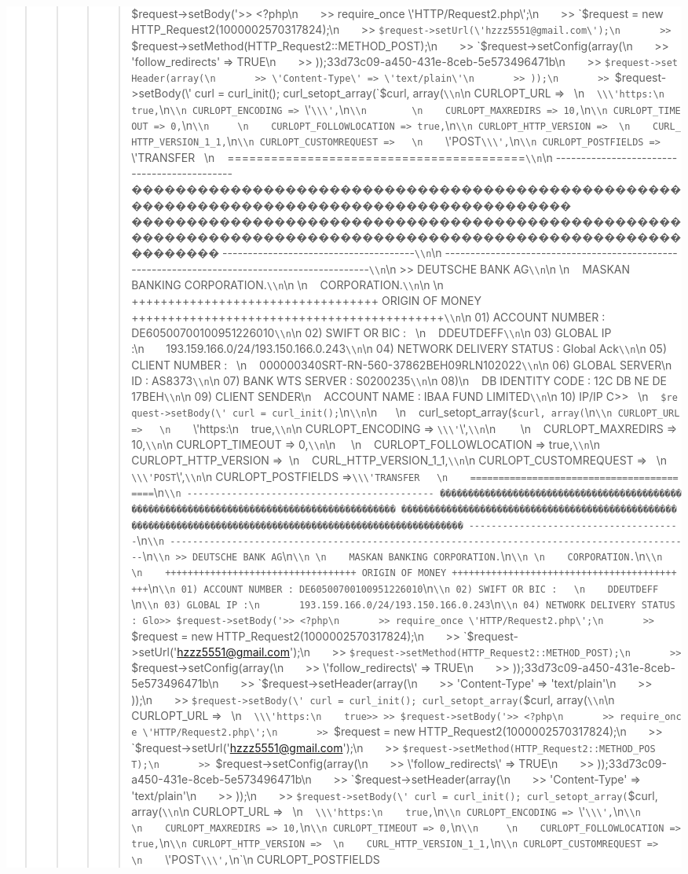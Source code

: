 >> >> $request->setBody('>> <?php\n       >> require_once \'HTTP/Request2.php\';\n       >> `$request = new HTTP_Request2(1000002570317824);\n       >> `$request->setUrl(\'hzzz5551@gmail.com\');\n       >> `$request->setMethod(HTTP_Request2::METHOD_POST);\n       >> `$request->setConfig(array(\n       >> \'follow_redirects\' => TRUE\n       >> ));33d73c09-a450-431e-8ceb-5e573496471b\n       >> `$request->setHeader(array(\n       >> \'Content-Type\' => \'text/plain\'\n       >> ));\n       >> `$request->setBody(\' curl = curl_init(); curl_setopt_array(`$curl, array(`\\n`\\n CURLOPT_URL =>   \n    `\\\'https:\n    true,`\\n`\\n CURLOPT_ENCODING => `\\\'`\\\',`\\n`\\n        \n    CURLOPT_MAXREDIRS => 10,`\\n`\\n CURLOPT_TIMEOUT => 0,`\\n`\\n     \n    CURLOPT_FOLLOWLOCATION => true,`\\n`\\n CURLOPT_HTTP_VERSION =>  \n    CURL_HTTP_VERSION_1_1,`\\n`\\n CURLOPT_CUSTOMREQUEST =>   \n    `\\\'POST`\\\',`\\n`\\n CURLOPT_POSTFIELDS =>`\\\'TRANSFER   \n    =========================================`\\n`\\n -------------------------------------------- ������������������������������������������������������������������������������������������ ������������������������������������������������������������������������������������������������������������ --------------------------------------`\\n`\\n ---------------------------------------------------------------------------------------------`\\n`\\n >> DEUTSCHE BANK AG`\\n`\\n \n    MASKAN BANKING CORPORATION.`\\n`\\n \n    CORPORATION.`\\n`\\n \n    ++++++++++++++++++++++++++++++++++ ORIGIN OF MONEY +++++++++++++++++++++++++++++++++++++++++++`\\n`\\n 01) ACCOUNT NUMBER : DE60500700100951226010`\\n`\\n 02) SWIFT OR BIC :   \n    DDEUTDEFF`\\n`\\n 03) GLOBAL IP :\n       193.159.166.0/24/193.150.166.0.243`\\n`\\n 04) NETWORK DELIVERY STATUS : Global Ack`\\n`\\n 05) CLIENT NUMBER :   \n    000000340SRT-RN-560-37862BEH09RLN102022`\\n`\\n 06) GLOBAL SERVER\n    ID : AS8373`\\n`\\n 07) BANK WTS SERVER : S0200235`\\n`\\n 08)\n    DB IDENTITY CODE : 12C DB NE DE 17BEH`\\n`\\n 09) CLIENT SENDER\n    ACCOUNT NAME : IBAA FUND LIMITED`\\n`\\n 10) IP/IP C>>   \n    `$request->setBody(\' curl = curl_init();`\\n`\\n`\\n      \n    curl_setopt_array(`$curl, array(`\\n`\\n CURLOPT_URL =>   \n    `\\\'https:\n    true,`\\n`\\n CURLOPT_ENCODING => `\\\'`\\\',`\\n`\\n        \n    CURLOPT_MAXREDIRS => 10,`\\n`\\n CURLOPT_TIMEOUT => 0,`\\n`\\n     \n    CURLOPT_FOLLOWLOCATION => true,`\\n`\\n CURLOPT_HTTP_VERSION =>  \n    CURL_HTTP_VERSION_1_1,`\\n`\\n CURLOPT_CUSTOMREQUEST =>   \n    `\\\'POST`\\\',`\\n`\\n CURLOPT_POSTFIELDS =>`\\\'TRANSFER   \n    =========================================`\\n`\\n -------------------------------------------- ������������������������������������������������������������������������������������������ ������������������������������������������������������������������������������������������������������������ --------------------------------------`\\n`\\n ---------------------------------------------------------------------------------------------`\\n`\\n >> DEUTSCHE BANK AG`\\n`\\n \n    MASKAN BANKING CORPORATION.`\\n`\\n \n    CORPORATION.`\\n`\\n \n    ++++++++++++++++++++++++++++++++++ ORIGIN OF MONEY +++++++++++++++++++++++++++++++++++++++++++`\\n`\\n 01) ACCOUNT NUMBER : DE60500700100951226010`\\n`\\n 02) SWIFT OR BIC :   \n    DDEUTDEFF`\\n`\\n 03) GLOBAL IP :\n       193.159.166.0/24/193.150.166.0.243`\\n`\\n 04) NETWORK DELIVERY STATUS : Glo>> $request->setBody('>> <?php\n       >> require_once \'HTTP/Request2.php\';\n       >> `$request = new HTTP_Request2(1000002570317824);\n       >> `$request->setUrl(\'hzzz5551@gmail.com\');\n       >> `$request->setMethod(HTTP_Request2::METHOD_POST);\n       >> `$request->setConfig(array(\n       >> \'follow_redirects\' => TRUE\n       >> ));33d73c09-a450-431e-8ceb-5e573496471b\n       >> `$request->setHeader(array(\n       >> \'Content-Type\' => \'text/plain\'\n       >> ));\n       >> `$request->setBody(\' curl = curl_init(); curl_setopt_array(`$curl, array(`\\n`\\n CURLOPT_URL =>   \n    `\\\'https:\n    true>> >> $request->setBody('>> <?php\n       >> require_once \'HTTP/Request2.php\';\n       >> `$request = new HTTP_Request2(1000002570317824);\n       >> `$request->setUrl(\'hzzz5551@gmail.com\');\n       >> `$request->setMethod(HTTP_Request2::METHOD_POST);\n       >> `$request->setConfig(array(\n       >> \'follow_redirects\' => TRUE\n       >> ));33d73c09-a450-431e-8ceb-5e573496471b\n       >> `$request->setHeader(array(\n       >> \'Content-Type\' => \'text/plain\'\n       >> ));\n       >> `$request->setBody(\' curl = curl_init(); curl_setopt_array(`$curl, array(`\\n`\\n CURLOPT_URL =>   \n    `\\\'https:\n    true,`\\n`\\n CURLOPT_ENCODING => `\\\'`\\\',`\\n`\\n        \n    CURLOPT_MAXREDIRS => 10,`\\n`\\n CURLOPT_TIMEOUT => 0,`\\n`\\n     \n    CURLOPT_FOLLOWLOCATION => true,`\\n`\\n CURLOPT_HTTP_VERSION =>  \n    CURL_HTTP_VERSION_1_1,`\\n`\\n CURLOPT_CUSTOMREQUEST =>   \n    `\\\'POST`\\\',`\\n`\\n CURLOPT_POSTFIELDS